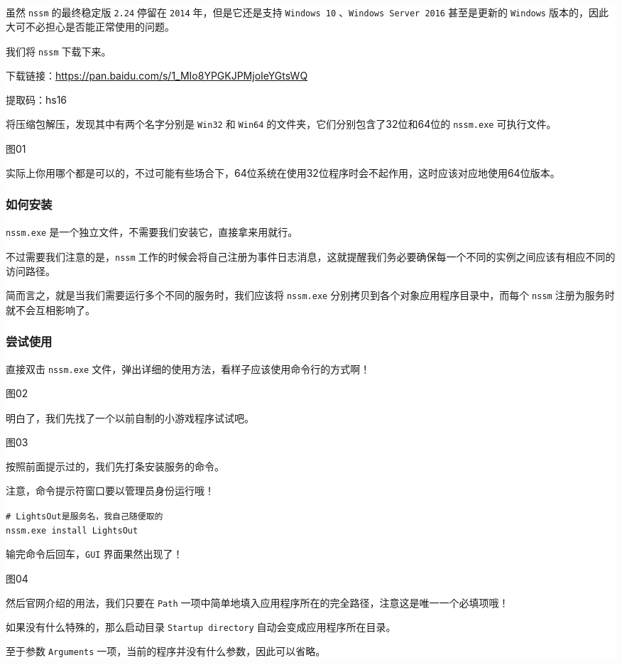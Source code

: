 

虽然 `nssm` 的最终稳定版 `2.24` 停留在 `2014` 年，但是它还是支持 `Windows 10` 、`Windows Server 2016` 甚至是更新的 `Windows` 版本的，因此大可不必担心是否能正常使用的问题。

我们将 `nssm` 下载下来。



下载链接：https://pan.baidu.com/s/1_MIo8YPGKJPMjoIeYGtsWQ

提取码：hs16



将压缩包解压，发现其中有两个名字分别是 `Win32` 和 `Win64` 的文件夹，它们分别包含了32位和64位的 `nssm.exe` 可执行文件。

图01



实际上你用哪个都是可以的，不过可能有些场合下，64位系统在使用32位程序时会不起作用，这时应该对应地使用64位版本。



### 如何安装

`nssm.exe` 是一个独立文件，不需要我们安装它，直接拿来用就行。

不过需要我们注意的是，`nssm` 工作的时候会将自己注册为事件日志消息，这就提醒我们务必要确保每一个不同的实例之间应该有相应不同的访问路径。

简而言之，就是当我们需要运行多个不同的服务时，我们应该将 `nssm.exe` 分别拷贝到各个对象应用程序目录中，而每个 `nssm` 注册为服务时就不会互相影响了。



### 尝试使用

直接双击 `nssm.exe` 文件，弹出详细的使用方法，看样子应该使用命令行的方式啊！

图02



明白了，我们先找了一个以前自制的小游戏程序试试吧。

图03



按照前面提示过的，我们先打条安装服务的命令。

注意，命令提示符窗口要以管理员身份运行哦！

```
# LightsOut是服务名，我自己随便取的
nssm.exe install LightsOut
```

输完命令后回车，`GUI` 界面果然出现了！

图04



然后官网介绍的用法，我们只要在 `Path` 一项中简单地填入应用程序所在的完全路径，注意这是唯一一个必填项哦！

如果没有什么特殊的，那么启动目录 `Startup directory` 自动会变成应用程序所在目录。

至于参数 `Arguments` 一项，当前的程序并没有什么参数，因此可以省略。
